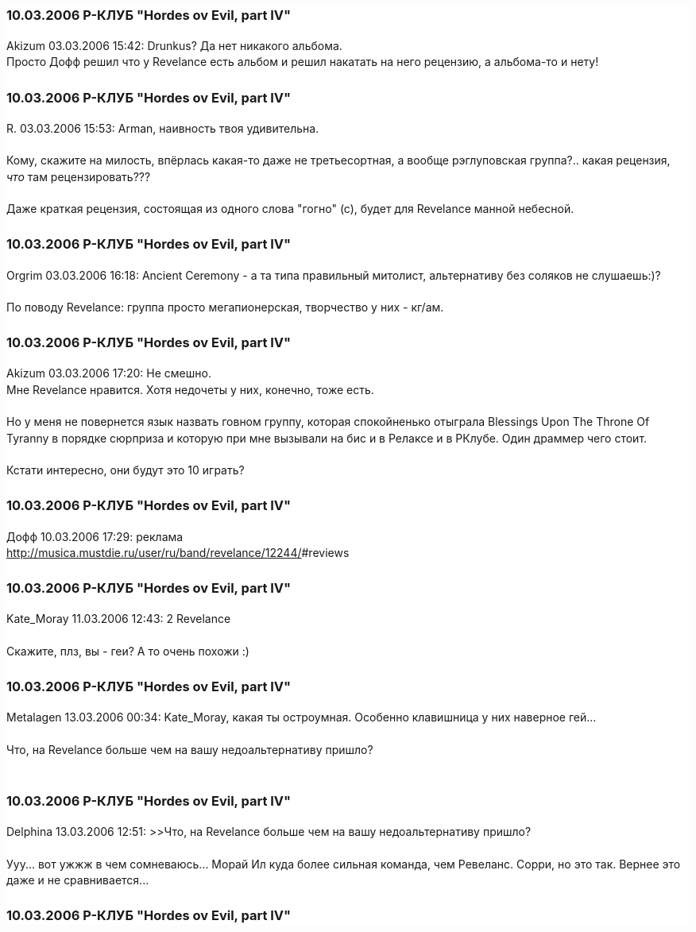 ### 10.03.2006 Р-КЛУБ &quot;Hordes ov Evil, part IV&quot;

Akizum 03.03.2006 15:42:
Drunkus? Да нет никакого альбома.<BR>Просто Дофф решил что у Revelance есть альбом и решил накатать на него рецензию, а альбома-то и нету!

### 10.03.2006 Р-КЛУБ &quot;Hordes ov Evil, part IV&quot;

R. 03.03.2006 15:53:
Arman, наивность твоя удивительна. <BR><BR>Кому, скажите на милость, впёрлась какая-то даже не третьесортная, а вообще рэглуповская группа?.. какая рецензия, _что_ там рецензировать???<BR><BR>Даже краткая рецензия, состоящая из одного слова "гогно" (с), будет для Revelance манной небесной.

### 10.03.2006 Р-КЛУБ &quot;Hordes ov Evil, part IV&quot;

Orgrim 03.03.2006 16:18:
Ancient Ceremony - а та типа правильный митолист, альтернативу без соляков не слушаешь:)? <BR><BR>По поводу Revelance:  группа просто мегапионерская, творчество у них - кг/ам.

### 10.03.2006 Р-КЛУБ &quot;Hordes ov Evil, part IV&quot;

Akizum 03.03.2006 17:20:
Не смешно. <BR>Мне Revelance нравится. Хотя недочеты у них, конечно, тоже есть.<BR><BR>Но у меня не повернется язык назвать говном группу, которая спокойненько отыграла Blessings Upon The Throne Of Tyranny в порядке сюрприза и которую при мне вызывали на бис и в Релаксе и в РКлубе. Один драммер чего стоит.<BR><BR>Кстати интересно, они будут это 10 играть?

### 10.03.2006 Р-КЛУБ &quot;Hordes ov Evil, part IV&quot;

Дофф 10.03.2006 17:29:
реклама<BR><A HREF="http://musica.mustdie.ru/user/ru/band/revelance/12244/" TARGET="_blank">http://musica.mustdie.ru/user/ru/band/revelance/12244/</A>#reviews

### 10.03.2006 Р-КЛУБ &quot;Hordes ov Evil, part IV&quot;

Kate_Moray 11.03.2006 12:43:
2 Revelance<BR><BR>Скажите, плз, вы - геи? А то очень похожи :) 

### 10.03.2006 Р-КЛУБ &quot;Hordes ov Evil, part IV&quot;

Metalagen 13.03.2006 00:34:
Kate_Moray, какая ты остроумная. Особенно клавишница у них наверное гей... <BR><BR>Что, на Revelance больше чем на вашу недоальтернативу пришло? <BR><BR>

### 10.03.2006 Р-КЛУБ &quot;Hordes ov Evil, part IV&quot;

Delphina 13.03.2006 12:51:
&gt;&gt;Что, на Revelance больше чем на вашу недоальтернативу пришло? <BR><BR>Ууу... вот ужжж в чем сомневаюсь... Морай Ил куда более сильная команда, чем Ревеланс. Сорри, но это так. Вернее это даже и не сравнивается...

### 10.03.2006 Р-КЛУБ &quot;Hordes ov Evil, part IV&quot;
